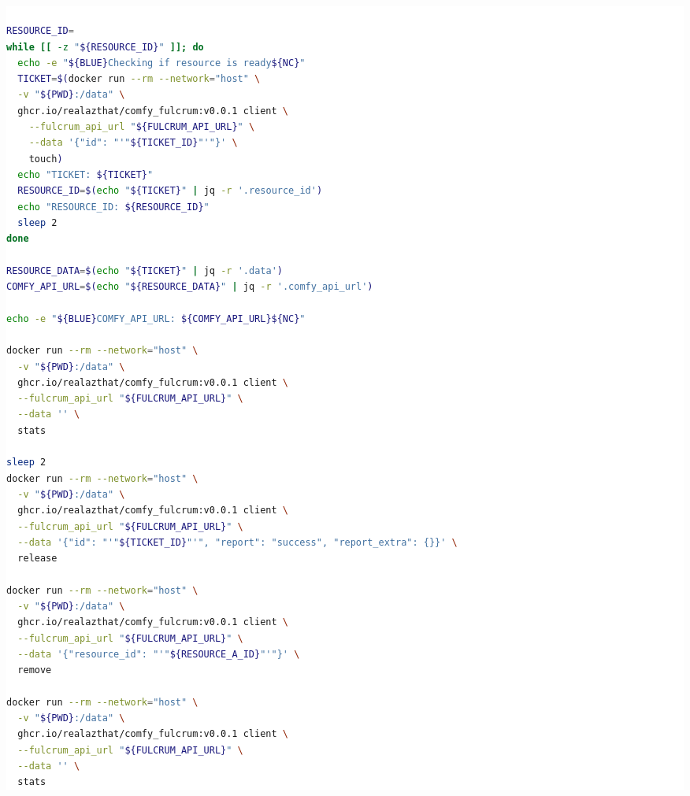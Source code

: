 ```bash

RESOURCE_ID=
while [[ -z "${RESOURCE_ID}" ]]; do
  echo -e "${BLUE}Checking if resource is ready${NC}"
  TICKET=$(docker run --rm --network="host" \
  -v "${PWD}:/data" \
  ghcr.io/realazthat/comfy_fulcrum:v0.0.1 client \
    --fulcrum_api_url "${FULCRUM_API_URL}" \
    --data '{"id": "'"${TICKET_ID}"'"}' \
    touch)
  echo "TICKET: ${TICKET}"
  RESOURCE_ID=$(echo "${TICKET}" | jq -r '.resource_id')
  echo "RESOURCE_ID: ${RESOURCE_ID}"
  sleep 2
done

RESOURCE_DATA=$(echo "${TICKET}" | jq -r '.data')
COMFY_API_URL=$(echo "${RESOURCE_DATA}" | jq -r '.comfy_api_url')

echo -e "${BLUE}COMFY_API_URL: ${COMFY_API_URL}${NC}"

docker run --rm --network="host" \
  -v "${PWD}:/data" \
  ghcr.io/realazthat/comfy_fulcrum:v0.0.1 client \
  --fulcrum_api_url "${FULCRUM_API_URL}" \
  --data '' \
  stats

sleep 2
docker run --rm --network="host" \
  -v "${PWD}:/data" \
  ghcr.io/realazthat/comfy_fulcrum:v0.0.1 client \
  --fulcrum_api_url "${FULCRUM_API_URL}" \
  --data '{"id": "'"${TICKET_ID}"'", "report": "success", "report_extra": {}}' \
  release

docker run --rm --network="host" \
  -v "${PWD}:/data" \
  ghcr.io/realazthat/comfy_fulcrum:v0.0.1 client \
  --fulcrum_api_url "${FULCRUM_API_URL}" \
  --data '{"resource_id": "'"${RESOURCE_A_ID}"'"}' \
  remove

docker run --rm --network="host" \
  -v "${PWD}:/data" \
  ghcr.io/realazthat/comfy_fulcrum:v0.0.1 client \
  --fulcrum_api_url "${FULCRUM_API_URL}" \
  --data '' \
  stats
```


[1]: https://raw.githubusercontent.com/realazthat/comfy-fulcrum/v0.0.1/.github/logo-exported.svg
[2]: https://github.com/realazthat/comfy-fulcrum
[3]: https://img.shields.io/badge/Audience-Developers-0A1E1E?style=plastic&logo=data:image/svg+xml;base64,PHN2ZyB4bWxucz0iaHR0cDovL3d3dy53My5vcmcvMjAwMC9zdmciIHdpZHRoPSIyNCIgaGVpZ2h0PSIyNCIgdmlld0JveD0iMCAwIDI0IDI0IiBmaWxsPSJub25lIiBzdHJva2U9ImN1cnJlbnRDb2xvciIgc3Ryb2tlLXdpZHRoPSIyIiBzdHJva2UtbGluZWNhcD0icm91bmQiIHN0cm9rZS1saW5lam9pbj0icm91bmQiIGNsYXNzPSJsdWNpZGUgbHVjaWRlLXVzZXJzIj48cGF0aCBkPSJNMTYgMjF2LTJhNCA0IDAgMCAwLTQtNEg2YTQgNCAwIDAgMC00IDR2MiIvPjxjaXJjbGUgY3g9IjkiIGN5PSI3IiByPSI0Ii8+PHBhdGggZD0iTTIyIDIxdi0yYTQgNCAwIDAgMC0zLTMuODciLz48cGF0aCBkPSJNMTYgMy4xM2E0IDQgMCAwIDEgMCA3Ljc1Ii8+PC9zdmc+
[4]: https://img.shields.io/badge/Platform-Linux-0A1E1E?style=plastic&logo=data:image/svg+xml;base64,PHN2ZyB4bWxucz0iaHR0cDovL3d3dy53My5vcmcvMjAwMC9zdmciIHdpZHRoPSIyNCIgaGVpZ2h0PSIyNCIgdmlld0JveD0iMCAwIDI0IDI0IiBmaWxsPSJub25lIiBzdHJva2U9ImN1cnJlbnRDb2xvciIgc3Ryb2tlLXdpZHRoPSIyIiBzdHJva2UtbGluZWNhcD0icm91bmQiIHN0cm9rZS1saW5lam9pbj0icm91bmQiIGNsYXNzPSJsdWNpZGUgbHVjaWRlLWxhcHRvcC1taW5pbWFsIj48cmVjdCB3aWR0aD0iMTgiIGhlaWdodD0iMTIiIHg9IjMiIHk9IjQiIHJ4PSIyIiByeT0iMiIvPjxsaW5lIHgxPSIyIiB4Mj0iMjIiIHkxPSIyMCIgeTI9IjIwIi8+PC9zdmc+
[5]: https://img.shields.io/github/languages/top/realazthat/comfy-fulcrum.svg?cacheSeconds=28800&style=plastic&color=0A1E1E
[6]: https://img.shields.io/github/license/realazthat/comfy-fulcrum?style=plastic&color=0A1E1E
[7]: https://github.com/realazthat/comfy-fulcrum/blob/v0.0.1/LICENSE.md
[8]: https://img.shields.io/pypi/v/comfy-fulcrum?style=plastic&color=0A1E1E
[9]: https://pypi.org/project/comfy-fulcrum/
[10]: https://img.shields.io/pypi/pyversions/comfy-fulcrum?style=plastic&color=0A1E1E
[11]: https://github.com/realazthat/comfy-fulcrum/tree/master
[12]: https://img.shields.io/github/actions/workflow/status/realazthat/comfy-fulcrum/build-and-test.yml?branch=master&style=plastic
[13]: https://github.com/realazthat/comfy-fulcrum/actions/workflows/build-and-test.yml
[14]: https://img.shields.io/github/commits-since/realazthat/comfy-fulcrum/v0.0.1/master?style=plastic
[15]: https://github.com/realazthat/comfy-fulcrum/compare/v0.0.1...master
[16]: https://img.shields.io/github/last-commit/realazthat/comfy-fulcrum/master?style=plastic
[17]: https://github.com/realazthat/comfy-fulcrum/commits/master
[18]: https://github.com/realazthat/comfy-fulcrum/tree/develop
[19]: https://img.shields.io/github/actions/workflow/status/realazthat/comfy-fulcrum/build-and-test.yml?branch=develop&style=plastic
[20]: https://img.shields.io/github/commits-since/realazthat/comfy-fulcrum/v0.0.1/develop?style=plastic
[21]: https://github.com/realazthat/comfy-fulcrum/compare/v0.0.1...develop
[22]: https://img.shields.io/github/commits-since/realazthat/comfy-fulcrum/v0.0.1/develop?style=plastic
[23]: https://github.com/realazthat/comfy-fulcrum/compare/v0.0.1...develop
[24]: https://img.shields.io/github/last-commit/realazthat/comfy-fulcrum/develop?style=plastic
[25]: https://github.com/realazthat/comfy-fulcrum/commits/develop